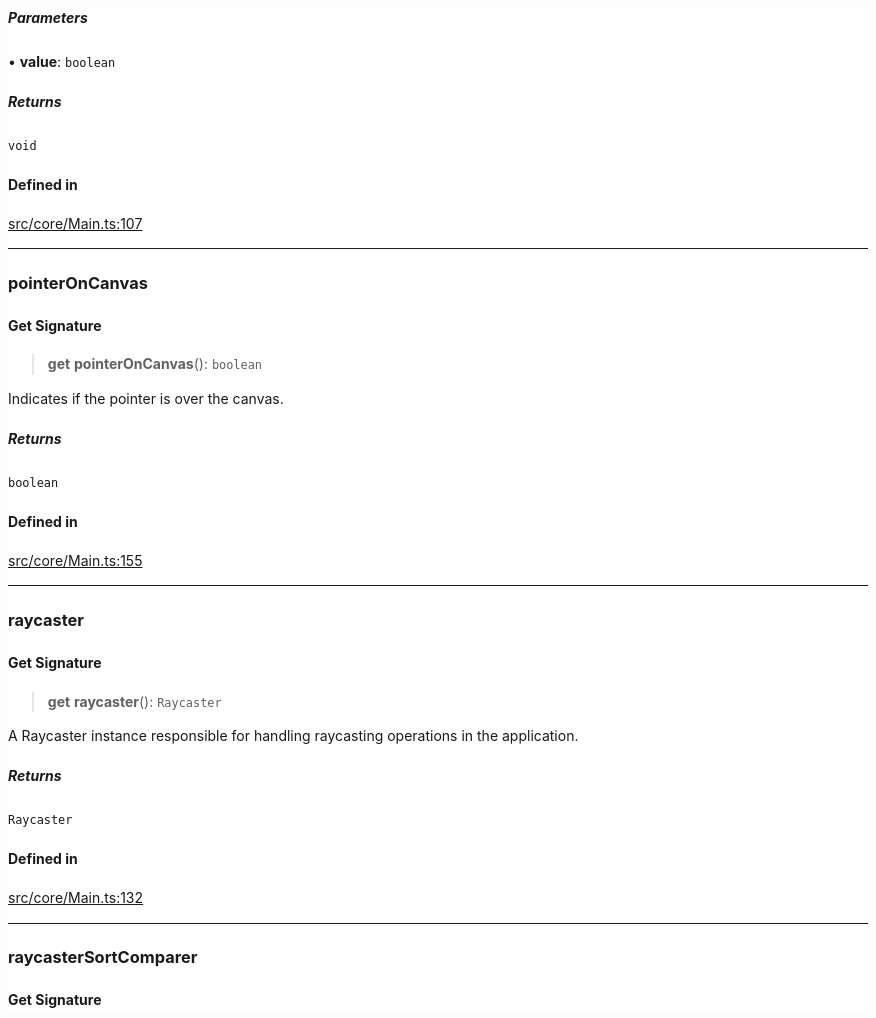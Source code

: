 ##### Parameters

• **value**: `boolean`

##### Returns

`void`

#### Defined in

[src/core/Main.ts:107](https://github.com/agargaro/three.ez/blob/6a659b7871154988e88d8973e76bf92863e7cc6e/src/core/Main.ts#L107)

***

### pointerOnCanvas

#### Get Signature

> **get** **pointerOnCanvas**(): `boolean`

Indicates if the pointer is over the canvas.

##### Returns

`boolean`

#### Defined in

[src/core/Main.ts:155](https://github.com/agargaro/three.ez/blob/6a659b7871154988e88d8973e76bf92863e7cc6e/src/core/Main.ts#L155)

***

### raycaster

#### Get Signature

> **get** **raycaster**(): `Raycaster`

A Raycaster instance responsible for handling raycasting operations in the application.

##### Returns

`Raycaster`

#### Defined in

[src/core/Main.ts:132](https://github.com/agargaro/three.ez/blob/6a659b7871154988e88d8973e76bf92863e7cc6e/src/core/Main.ts#L132)

***

### raycasterSortComparer

#### Get Signature
